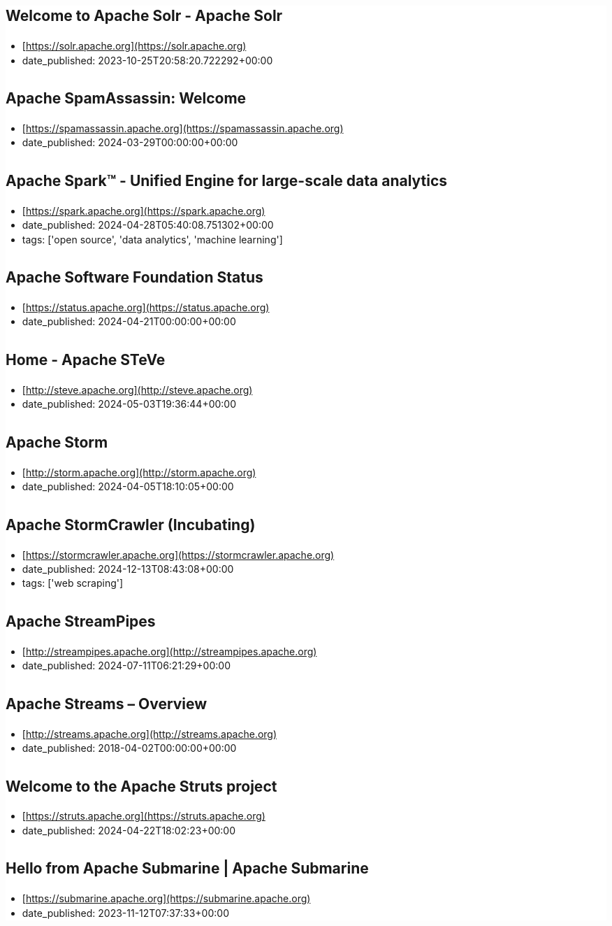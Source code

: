  ## Welcome to Apache Solr - Apache Solr
 - [https://solr.apache.org](https://solr.apache.org)
 - date_published: 2023-10-25T20:58:20.722292+00:00

 ## Apache SpamAssassin: Welcome
 - [https://spamassassin.apache.org](https://spamassassin.apache.org)
 - date_published: 2024-03-29T00:00:00+00:00

 ## Apache Spark™ - Unified Engine for large-scale data analytics
 - [https://spark.apache.org](https://spark.apache.org)
 - date_published: 2024-04-28T05:40:08.751302+00:00
 - tags: ['open source', 'data analytics', 'machine learning']

 ## Apache Software Foundation Status
 - [https://status.apache.org](https://status.apache.org)
 - date_published: 2024-04-21T00:00:00+00:00

 ## Home - Apache STeVe
 - [http://steve.apache.org](http://steve.apache.org)
 - date_published: 2024-05-03T19:36:44+00:00

 ## Apache Storm
 - [http://storm.apache.org](http://storm.apache.org)
 - date_published: 2024-04-05T18:10:05+00:00

 ## Apache StormCrawler (Incubating)
 - [https://stormcrawler.apache.org](https://stormcrawler.apache.org)
 - date_published: 2024-12-13T08:43:08+00:00
 - tags: ['web scraping']

 ## Apache StreamPipes
 - [http://streampipes.apache.org](http://streampipes.apache.org)
 - date_published: 2024-07-11T06:21:29+00:00

 ## Apache Streams – Overview
 - [http://streams.apache.org](http://streams.apache.org)
 - date_published: 2018-04-02T00:00:00+00:00

 ## Welcome to the Apache Struts project
 - [https://struts.apache.org](https://struts.apache.org)
 - date_published: 2024-04-22T18:02:23+00:00

 ## Hello from Apache Submarine | Apache Submarine
 - [https://submarine.apache.org](https://submarine.apache.org)
 - date_published: 2023-11-12T07:37:33+00:00
